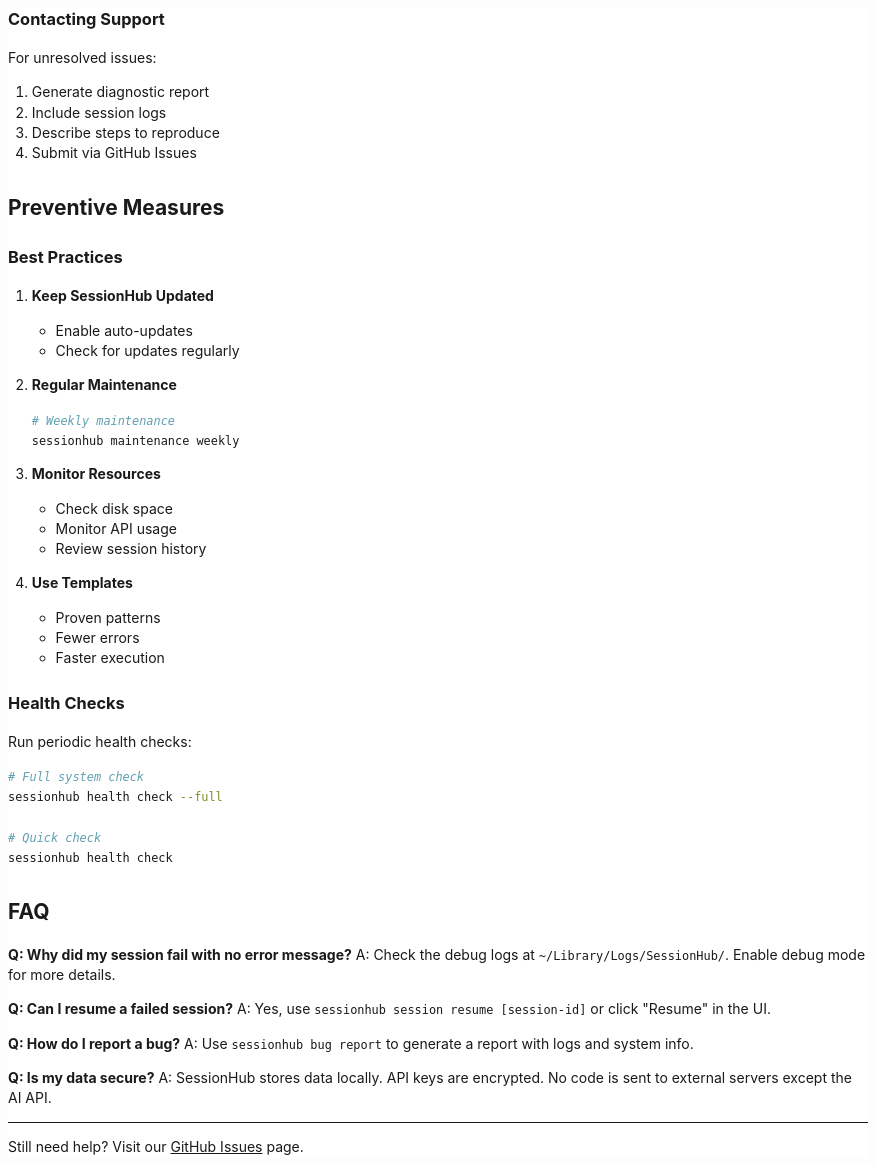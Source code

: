 ### Contacting Support

For unresolved issues:
1. Generate diagnostic report
2. Include session logs
3. Describe steps to reproduce
4. Submit via GitHub Issues

## Preventive Measures

### Best Practices

1. **Keep SessionHub Updated**
   - Enable auto-updates
   - Check for updates regularly

2. **Regular Maintenance**
   ```bash
   # Weekly maintenance
   sessionhub maintenance weekly
   ```

3. **Monitor Resources**
   - Check disk space
   - Monitor API usage
   - Review session history

4. **Use Templates**
   - Proven patterns
   - Fewer errors
   - Faster execution

### Health Checks

Run periodic health checks:
```bash
# Full system check
sessionhub health check --full

# Quick check
sessionhub health check
```

## FAQ

**Q: Why did my session fail with no error message?**
A: Check the debug logs at `~/Library/Logs/SessionHub/`. Enable debug mode for more details.

**Q: Can I resume a failed session?**
A: Yes, use `sessionhub session resume [session-id]` or click "Resume" in the UI.

**Q: How do I report a bug?**
A: Use `sessionhub bug report` to generate a report with logs and system info.

**Q: Is my data secure?**
A: SessionHub stores data locally. API keys are encrypted. No code is sent to external servers except the AI API.

---

Still need help? Visit our [GitHub Issues](https://github.com/sessionhub/sessionhub/issues) page.